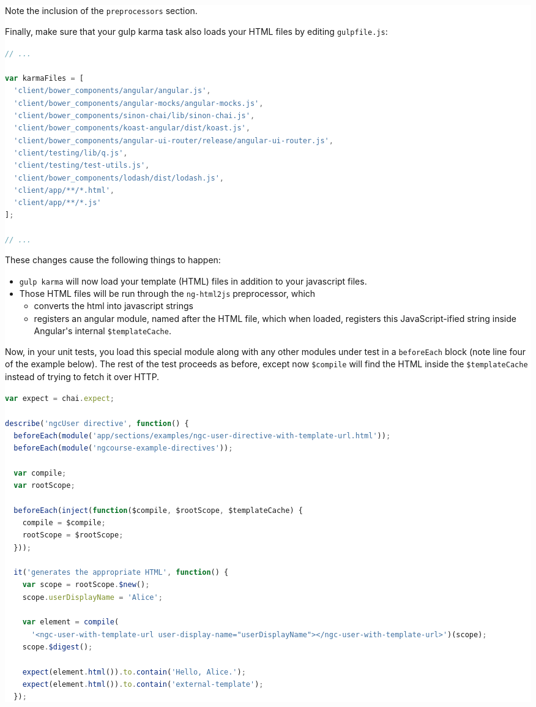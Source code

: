 Note the inclusion of the `preprocessors` section.

Finally, make sure that your gulp karma task also loads your HTML files by
editing `gulpfile.js`:

```javascript
// ...

var karmaFiles = [
  'client/bower_components/angular/angular.js',
  'client/bower_components/angular-mocks/angular-mocks.js',
  'client/bower_components/sinon-chai/lib/sinon-chai.js',
  'client/bower_components/koast-angular/dist/koast.js',
  'client/bower_components/angular-ui-router/release/angular-ui-router.js',
  'client/testing/lib/q.js',
  'client/testing/test-utils.js',
  'client/bower_components/lodash/dist/lodash.js',
  'client/app/**/*.html',
  'client/app/**/*.js'
];

// ...
```

These changes cause the following things to happen:

* `gulp karma` will now load your template (HTML) files in addition to your
  javascript files.
* Those HTML files will be run through the `ng-html2js` preprocessor, which
  * converts the html into javascript strings
  * registers an angular module, named after the HTML file, which when loaded,
    registers this JavaScript-ified string inside Angular's internal
    `$templateCache`.

Now, in your unit tests, you load this special module along with any other
modules under test in a `beforeEach` block (note line four of the example
below).  The rest of the test proceeds as before, except now `$compile` will
find the HTML inside the `$templateCache` instead of trying to fetch it over
HTTP.

```javascript
var expect = chai.expect;

describe('ngcUser directive', function() {
  beforeEach(module('app/sections/examples/ngc-user-directive-with-template-url.html'));
  beforeEach(module('ngcourse-example-directives'));

  var compile;
  var rootScope;

  beforeEach(inject(function($compile, $rootScope, $templateCache) {
    compile = $compile;
    rootScope = $rootScope;
  }));

  it('generates the appropriate HTML', function() {
    var scope = rootScope.$new();
    scope.userDisplayName = 'Alice';

    var element = compile(
      '<ngc-user-with-template-url user-display-name="userDisplayName"></ngc-user-with-template-url>')(scope);
    scope.$digest();

    expect(element.html()).to.contain('Hello, Alice.');
    expect(element.html()).to.contain('external-template');
  });
```